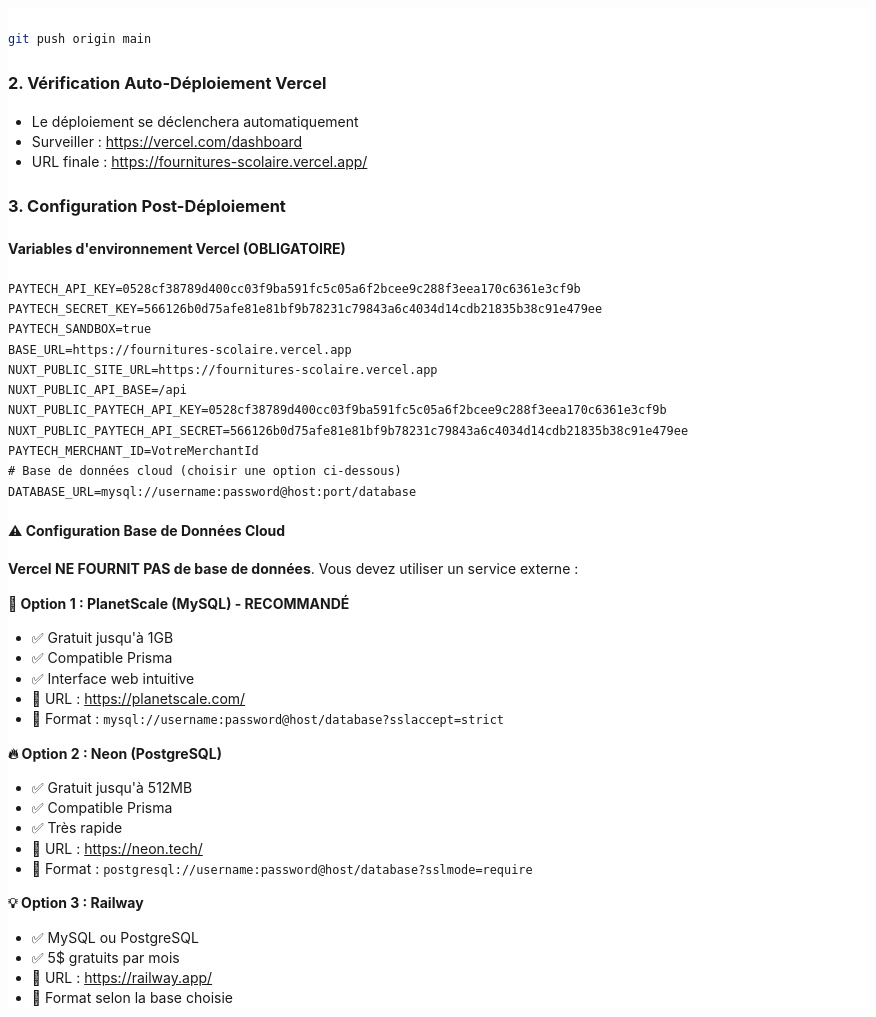 ```bash

git push origin main
```

### 2. Vérification Auto-Déploiement Vercel

- Le déploiement se déclenchera automatiquement
- Surveiller : https://vercel.com/dashboard
- URL finale : https://fournitures-scolaire.vercel.app/

### 3. Configuration Post-Déploiement

#### Variables d'environnement Vercel (OBLIGATOIRE)

```env
PAYTECH_API_KEY=0528cf38789d400cc03f9ba591fc5c05a6f2bcee9c288f3eea170c6361e3cf9b
PAYTECH_SECRET_KEY=566126b0d75afe81e81bf9b78231c79843a6c4034d14cdb21835b38c91e479ee
PAYTECH_SANDBOX=true
BASE_URL=https://fournitures-scolaire.vercel.app
NUXT_PUBLIC_SITE_URL=https://fournitures-scolaire.vercel.app
NUXT_PUBLIC_API_BASE=/api
NUXT_PUBLIC_PAYTECH_API_KEY=0528cf38789d400cc03f9ba591fc5c05a6f2bcee9c288f3eea170c6361e3cf9b
NUXT_PUBLIC_PAYTECH_API_SECRET=566126b0d75afe81e81bf9b78231c79843a6c4034d14cdb21835b38c91e479ee
PAYTECH_MERCHANT_ID=VotreMerchantId
# Base de données cloud (choisir une option ci-dessous)
DATABASE_URL=mysql://username:password@host:port/database
```

#### ⚠️ Configuration Base de Données Cloud

**Vercel NE FOURNIT PAS de base de données**. Vous devez utiliser un service externe :

**🌟 Option 1 : PlanetScale (MySQL) - RECOMMANDÉ**

- ✅ Gratuit jusqu'à 1GB
- ✅ Compatible Prisma
- ✅ Interface web intuitive
- 🔗 URL : https://planetscale.com/
- 📝 Format : `mysql://username:password@host/database?sslaccept=strict`

**🔥 Option 2 : Neon (PostgreSQL)**

- ✅ Gratuit jusqu'à 512MB
- ✅ Compatible Prisma
- ✅ Très rapide
- 🔗 URL : https://neon.tech/
- 📝 Format : `postgresql://username:password@host/database?sslmode=require`

**💡 Option 3 : Railway**

- ✅ MySQL ou PostgreSQL
- ✅ 5$ gratuits par mois
- 🔗 URL : https://railway.app/
- 📝 Format selon la base choisie
